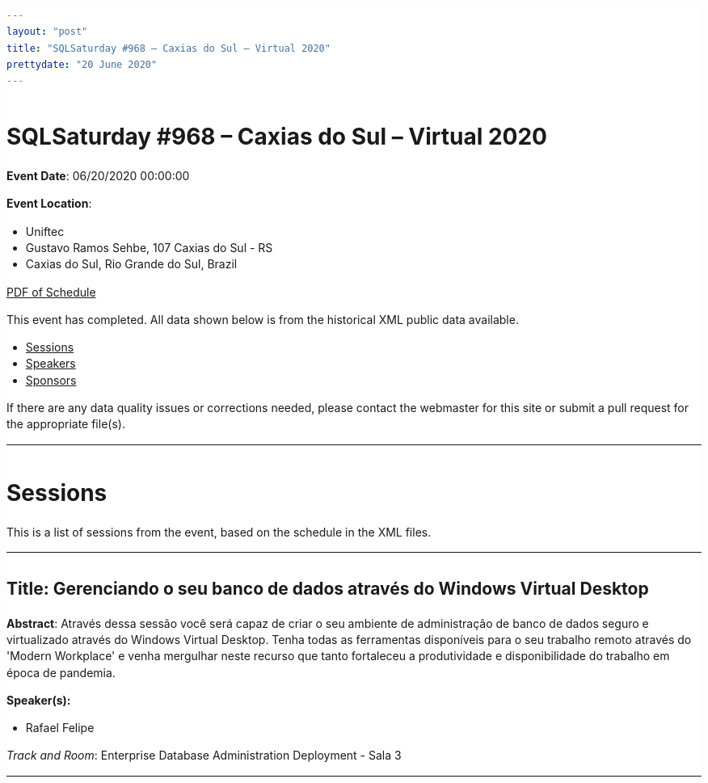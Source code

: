 ```yaml
---
layout: "post" 
title: "SQLSaturday #968 – Caxias do Sul – Virtual 2020" 
prettydate: "20 June 2020" 
---
```

# SQLSaturday #968 – Caxias do Sul – Virtual 2020
 
**Event Date**: 06/20/2020 00:00:00
 
**Event Location**:
- Uniftec
- Gustavo Ramos Sehbe, 107 Caxias do Sul - RS
- Caxias do Sul, Rio Grande do Sul, Brazil
 
<a href="/assets/pdf/0968.pdf">PDF of Schedule</a>
 
This event has completed. All data shown below is from the historical XML public data available.
<ul>
   <li><a href="#sessions">Sessions</a></li>
   <li><a href="#speakers">Speakers</a></li>
   <li><a href="#sponsors">Sponsors</a></li>
</ul>
 
 
If there are any data quality issues or corrections needed, please contact the webmaster for this site or submit a pull request for the appropriate file(s). 
 
----------------------------------------------------------------------------------- 
 
# <a name="sessions"></a>Sessions
This is a list of sessions from the event, based on the schedule in the XML files.
 
----------------------------------------------------------------------------------- 
 
## Title: Gerenciando o seu banco de dados através do Windows Virtual Desktop
 
**Abstract**:
Através dessa sessão você será capaz de criar o seu ambiente de administração de banco de dados seguro e virtualizado através do Windows Virtual Desktop. Tenha todas as ferramentas disponíveis para o seu trabalho remoto através do 'Modern Workplace' e venha mergulhar neste recurso que tanto fortaleceu a produtividade e disponibilidade do trabalho em época de pandemia.
 
**Speaker(s):**
- Rafael Felipe
 
*Track and Room*: Enterprise Database Administration  Deployment - Sala 3
 
----------------------------------------------------------------------------------- 
 
 